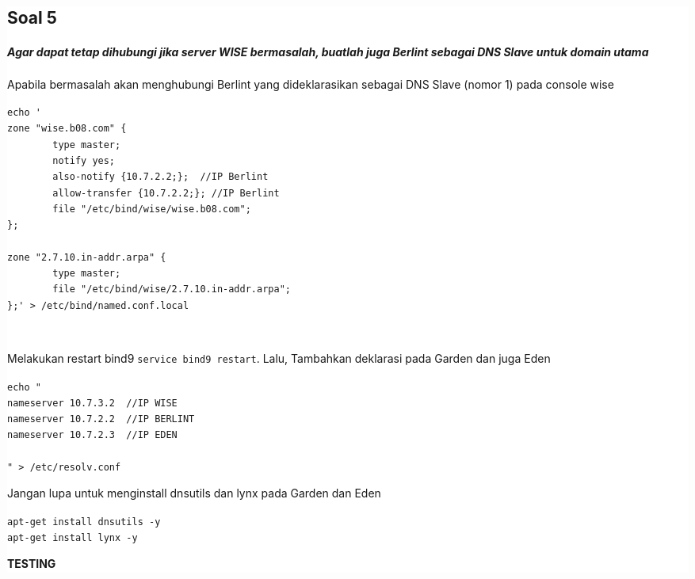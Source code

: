 ## Soal 5
***Agar dapat tetap dihubungi jika server WISE bermasalah, buatlah juga Berlint sebagai DNS Slave untuk domain utama***<br><br>
Apabila bermasalah akan menghubungi Berlint yang dideklarasikan sebagai DNS Slave (nomor 1) pada console wise
	
```
echo '
zone "wise.b08.com" {
        type master;
        notify yes;
        also-notify {10.7.2.2;};  //IP Berlint 
        allow-transfer {10.7.2.2;}; //IP Berlint 
        file "/etc/bind/wise/wise.b08.com";
};

zone "2.7.10.in-addr.arpa" {
        type master;
        file "/etc/bind/wise/2.7.10.in-addr.arpa";
};' > /etc/bind/named.conf.local
```
	
<br>
	
Melakukan restart bind9 `service bind9 restart`. Lalu, Tambahkan deklarasi pada Garden dan juga Eden
	
```
echo "
nameserver 10.7.3.2  //IP WISE
nameserver 10.7.2.2  //IP BERLINT
nameserver 10.7.2.3  //IP EDEN

" > /etc/resolv.conf
```
	
Jangan lupa untuk menginstall dnsutils dan lynx pada Garden dan Eden
	
```
apt-get install dnsutils -y
apt-get install lynx -y
```

**TESTING**